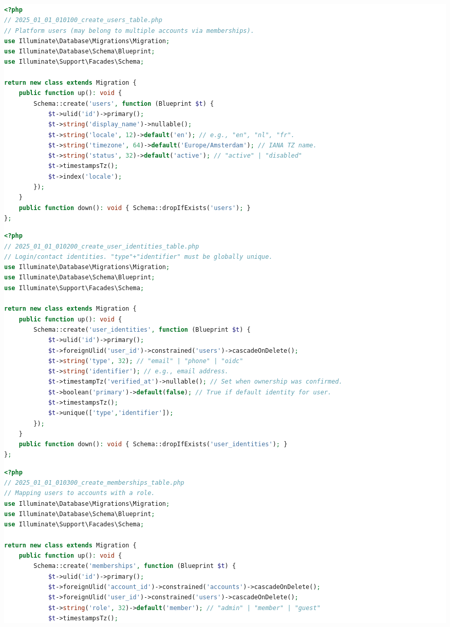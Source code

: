 ```php
<?php
// 2025_01_01_010100_create_users_table.php
// Platform users (may belong to multiple accounts via memberships).
use Illuminate\Database\Migrations\Migration;
use Illuminate\Database\Schema\Blueprint;
use Illuminate\Support\Facades\Schema;

return new class extends Migration {
    public function up(): void {
        Schema::create('users', function (Blueprint $t) {
            $t->ulid('id')->primary();
            $t->string('display_name')->nullable();
            $t->string('locale', 12)->default('en'); // e.g., "en", "nl", "fr".
            $t->string('timezone', 64)->default('Europe/Amsterdam'); // IANA TZ name.
            $t->string('status', 32)->default('active'); // "active" | "disabled"
            $t->timestampsTz();
            $t->index('locale');
        });
    }
    public function down(): void { Schema::dropIfExists('users'); }
};
```

```php
<?php
// 2025_01_01_010200_create_user_identities_table.php
// Login/contact identities. "type"+"identifier" must be globally unique.
use Illuminate\Database\Migrations\Migration;
use Illuminate\Database\Schema\Blueprint;
use Illuminate\Support\Facades\Schema;

return new class extends Migration {
    public function up(): void {
        Schema::create('user_identities', function (Blueprint $t) {
            $t->ulid('id')->primary();
            $t->foreignUlid('user_id')->constrained('users')->cascadeOnDelete();
            $t->string('type', 32); // "email" | "phone" | "oidc"
            $t->string('identifier'); // e.g., email address.
            $t->timestampTz('verified_at')->nullable(); // Set when ownership was confirmed.
            $t->boolean('primary')->default(false); // True if default identity for user.
            $t->timestampsTz();
            $t->unique(['type','identifier']);
        });
    }
    public function down(): void { Schema::dropIfExists('user_identities'); }
};
```

```php
<?php
// 2025_01_01_010300_create_memberships_table.php
// Mapping users to accounts with a role.
use Illuminate\Database\Migrations\Migration;
use Illuminate\Database\Schema\Blueprint;
use Illuminate\Support\Facades\Schema;

return new class extends Migration {
    public function up(): void {
        Schema::create('memberships', function (Blueprint $t) {
            $t->ulid('id')->primary();
            $t->foreignUlid('account_id')->constrained('accounts')->cascadeOnDelete();
            $t->foreignUlid('user_id')->constrained('users')->cascadeOnDelete();
            $t->string('role', 32)->default('member'); // "admin" | "member" | "guest"
            $t->timestampsTz();
```